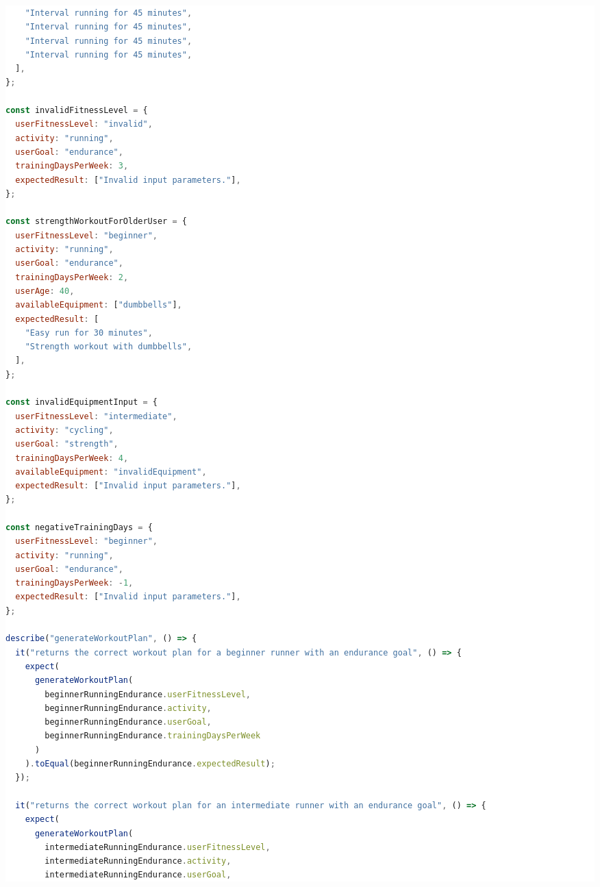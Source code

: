 ```javascript
    "Interval running for 45 minutes",
    "Interval running for 45 minutes",
    "Interval running for 45 minutes",
    "Interval running for 45 minutes",
  ],
};

const invalidFitnessLevel = {
  userFitnessLevel: "invalid",
  activity: "running",
  userGoal: "endurance",
  trainingDaysPerWeek: 3,
  expectedResult: ["Invalid input parameters."],
};

const strengthWorkoutForOlderUser = {
  userFitnessLevel: "beginner",
  activity: "running",
  userGoal: "endurance",
  trainingDaysPerWeek: 2,
  userAge: 40,
  availableEquipment: ["dumbbells"],
  expectedResult: [
    "Easy run for 30 minutes",
    "Strength workout with dumbbells",
  ],
};

const invalidEquipmentInput = {
  userFitnessLevel: "intermediate",
  activity: "cycling",
  userGoal: "strength",
  trainingDaysPerWeek: 4,
  availableEquipment: "invalidEquipment",
  expectedResult: ["Invalid input parameters."],
};

const negativeTrainingDays = {
  userFitnessLevel: "beginner",
  activity: "running",
  userGoal: "endurance",
  trainingDaysPerWeek: -1,
  expectedResult: ["Invalid input parameters."],
};

describe("generateWorkoutPlan", () => {
  it("returns the correct workout plan for a beginner runner with an endurance goal", () => {
    expect(
      generateWorkoutPlan(
        beginnerRunningEndurance.userFitnessLevel,
        beginnerRunningEndurance.activity,
        beginnerRunningEndurance.userGoal,
        beginnerRunningEndurance.trainingDaysPerWeek
      )
    ).toEqual(beginnerRunningEndurance.expectedResult);
  });

  it("returns the correct workout plan for an intermediate runner with an endurance goal", () => {
    expect(
      generateWorkoutPlan(
        intermediateRunningEndurance.userFitnessLevel,
        intermediateRunningEndurance.activity,
        intermediateRunningEndurance.userGoal,
```